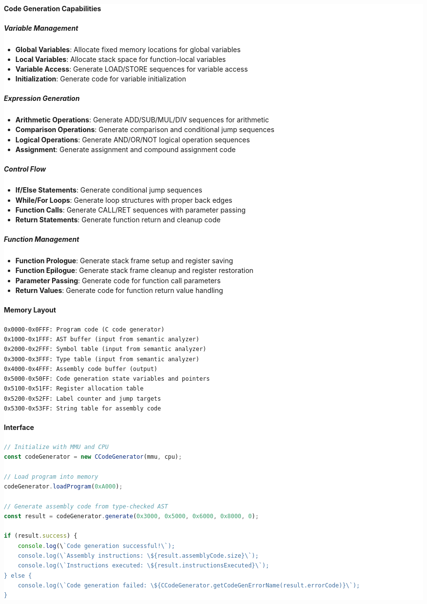 #### Code Generation Capabilities

##### Variable Management
- **Global Variables**: Allocate fixed memory locations for global variables
- **Local Variables**: Allocate stack space for function-local variables
- **Variable Access**: Generate LOAD/STORE sequences for variable access
- **Initialization**: Generate code for variable initialization

##### Expression Generation
- **Arithmetic Operations**: Generate ADD/SUB/MUL/DIV sequences for arithmetic
- **Comparison Operations**: Generate comparison and conditional jump sequences
- **Logical Operations**: Generate AND/OR/NOT logical operation sequences
- **Assignment**: Generate assignment and compound assignment code

##### Control Flow
- **If/Else Statements**: Generate conditional jump sequences
- **While/For Loops**: Generate loop structures with proper back edges
- **Function Calls**: Generate CALL/RET sequences with parameter passing
- **Return Statements**: Generate function return and cleanup code

##### Function Management
- **Function Prologue**: Generate stack frame setup and register saving
- **Function Epilogue**: Generate stack frame cleanup and register restoration
- **Parameter Passing**: Generate code for function call parameters
- **Return Values**: Generate code for function return value handling

#### Memory Layout

```
0x0000-0x0FFF: Program code (C code generator)
0x1000-0x1FFF: AST buffer (input from semantic analyzer)
0x2000-0x2FFF: Symbol table (input from semantic analyzer)
0x3000-0x3FFF: Type table (input from semantic analyzer)
0x4000-0x4FFF: Assembly code buffer (output)
0x5000-0x50FF: Code generation state variables and pointers
0x5100-0x51FF: Register allocation table
0x5200-0x52FF: Label counter and jump targets
0x5300-0x53FF: String table for assembly code
```

#### Interface

```javascript
// Initialize with MMU and CPU
const codeGenerator = new CCodeGenerator(mmu, cpu);

// Load program into memory
codeGenerator.loadProgram(0xA000);

// Generate assembly code from type-checked AST
const result = codeGenerator.generate(0x3000, 0x5000, 0x6000, 0x8000, 0);

if (result.success) {
    console.log(\`Code generation successful!\`);
    console.log(\`Assembly instructions: \${result.assemblyCode.size}\`);
    console.log(\`Instructions executed: \${result.instructionsExecuted}\`);
} else {
    console.log(\`Code generation failed: \${CCodeGenerator.getCodeGenErrorName(result.errorCode)}\`);
}
```
